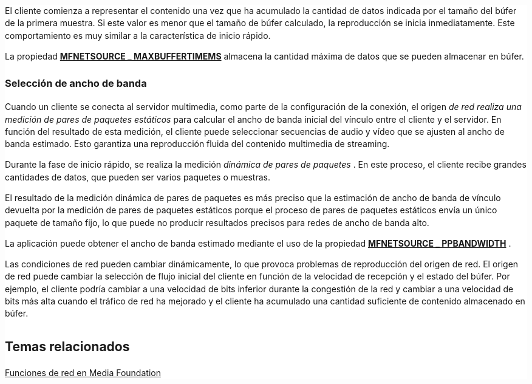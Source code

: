 El cliente comienza a representar el contenido una vez que ha acumulado la cantidad de datos indicada por el tamaño del búfer de la primera muestra. Si este valor es menor que el tamaño de búfer calculado, la reproducción se inicia inmediatamente. Este comportamiento es muy similar a la característica de inicio rápido.

La propiedad [**MFNETSOURCE \_ MAXBUFFERTIMEMS**](mfnetsource-maxbuffertimems-property.md) almacena la cantidad máxima de datos que se pueden almacenar en búfer.

### <a name="bandwidth-selection"></a>Selección de ancho de banda

Cuando un cliente se conecta al servidor multimedia, como parte de la configuración de la conexión, el origen *de red realiza una medición de pares de paquetes estáticos* para calcular el ancho de banda inicial del vínculo entre el cliente y el servidor. En función del resultado de esta medición, el cliente puede seleccionar secuencias de audio y vídeo que se ajusten al ancho de banda estimado. Esto garantiza una reproducción fluida del contenido multimedia de streaming.

Durante la fase de inicio rápido, se realiza la medición *dinámica de pares de paquetes* . En este proceso, el cliente recibe grandes cantidades de datos, que pueden ser varios paquetes o muestras.

El resultado de la medición dinámica de pares de paquetes es más preciso que la estimación de ancho de banda de vínculo devuelta por la medición de pares de paquetes estáticos porque el proceso de pares de paquetes estáticos envía un único paquete de tamaño fijo, lo que puede no producir resultados precisos para redes de ancho de banda alto.

La aplicación puede obtener el ancho de banda estimado mediante el uso de la propiedad [**MFNETSOURCE \_ PPBANDWIDTH**](mfnetsource-ppbandwidth-property.md) .

Las condiciones de red pueden cambiar dinámicamente, lo que provoca problemas de reproducción del origen de red. El origen de red puede cambiar la selección de flujo inicial del cliente en función de la velocidad de recepción y el estado del búfer. Por ejemplo, el cliente podría cambiar a una velocidad de bits inferior durante la congestión de la red y cambiar a una velocidad de bits más alta cuando el tráfico de red ha mejorado y el cliente ha acumulado una cantidad suficiente de contenido almacenado en búfer.

## <a name="related-topics"></a>Temas relacionados

<dl> <dt>

[Funciones de red en Media Foundation](networking-in-media-foundation.md)
</dt> </dl>

 

 



